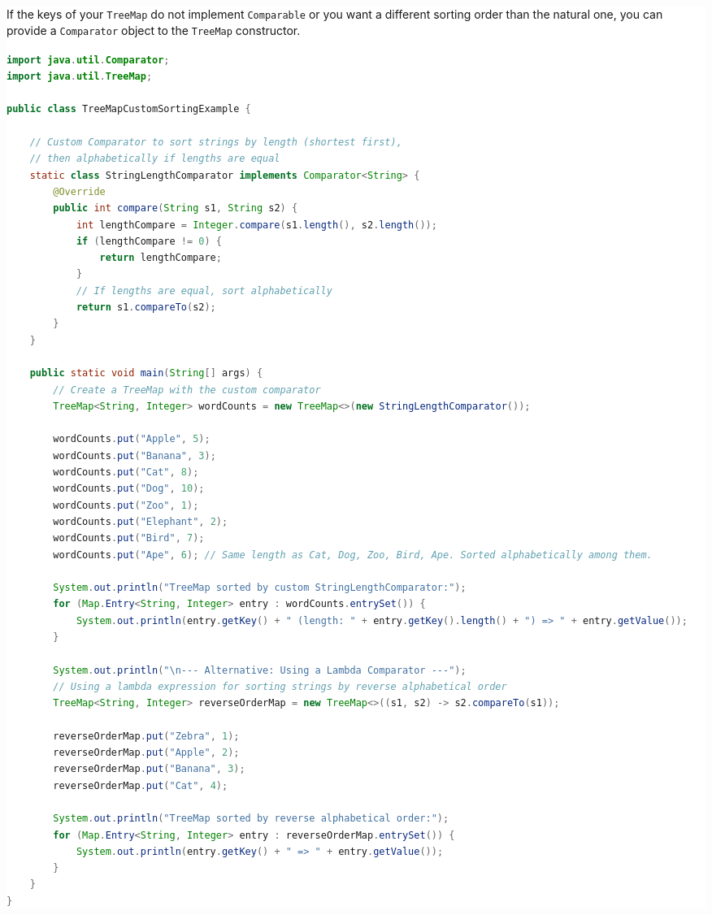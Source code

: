 If the keys of your `TreeMap` do not implement `Comparable` or you want a different sorting order than the natural one, you can provide a `Comparator` object to the `TreeMap` constructor.

```java
import java.util.Comparator;
import java.util.TreeMap;

public class TreeMapCustomSortingExample {

    // Custom Comparator to sort strings by length (shortest first),
    // then alphabetically if lengths are equal
    static class StringLengthComparator implements Comparator<String> {
        @Override
        public int compare(String s1, String s2) {
            int lengthCompare = Integer.compare(s1.length(), s2.length());
            if (lengthCompare != 0) {
                return lengthCompare;
            }
            // If lengths are equal, sort alphabetically
            return s1.compareTo(s2);
        }
    }

    public static void main(String[] args) {
        // Create a TreeMap with the custom comparator
        TreeMap<String, Integer> wordCounts = new TreeMap<>(new StringLengthComparator());

        wordCounts.put("Apple", 5);
        wordCounts.put("Banana", 3);
        wordCounts.put("Cat", 8);
        wordCounts.put("Dog", 10);
        wordCounts.put("Zoo", 1);
        wordCounts.put("Elephant", 2);
        wordCounts.put("Bird", 7);
        wordCounts.put("Ape", 6); // Same length as Cat, Dog, Zoo, Bird, Ape. Sorted alphabetically among them.

        System.out.println("TreeMap sorted by custom StringLengthComparator:");
        for (Map.Entry<String, Integer> entry : wordCounts.entrySet()) {
            System.out.println(entry.getKey() + " (length: " + entry.getKey().length() + ") => " + entry.getValue());
        }

        System.out.println("\n--- Alternative: Using a Lambda Comparator ---");
        // Using a lambda expression for sorting strings by reverse alphabetical order
        TreeMap<String, Integer> reverseOrderMap = new TreeMap<>((s1, s2) -> s2.compareTo(s1));

        reverseOrderMap.put("Zebra", 1);
        reverseOrderMap.put("Apple", 2);
        reverseOrderMap.put("Banana", 3);
        reverseOrderMap.put("Cat", 4);

        System.out.println("TreeMap sorted by reverse alphabetical order:");
        for (Map.Entry<String, Integer> entry : reverseOrderMap.entrySet()) {
            System.out.println(entry.getKey() + " => " + entry.getValue());
        }
    }
}
```
